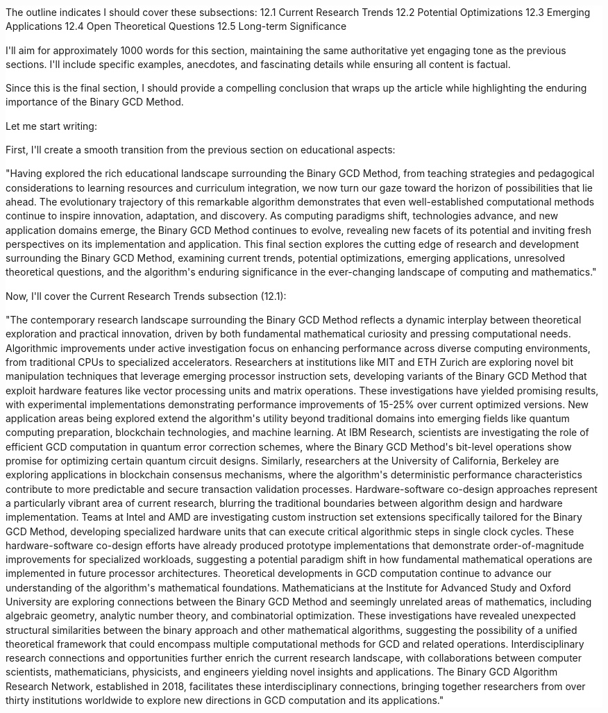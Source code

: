 The outline indicates I should cover these subsections:
12.1 Current Research Trends
12.2 Potential Optimizations
12.3 Emerging Applications
12.4 Open Theoretical Questions
12.5 Long-term Significance

I'll aim for approximately 1000 words for this section, maintaining the same authoritative yet engaging tone as the previous sections. I'll include specific examples, anecdotes, and fascinating details while ensuring all content is factual.

Since this is the final section, I should provide a compelling conclusion that wraps up the article while highlighting the enduring importance of the Binary GCD Method.

Let me start writing:

First, I'll create a smooth transition from the previous section on educational aspects:

"Having explored the rich educational landscape surrounding the Binary GCD Method, from teaching strategies and pedagogical considerations to learning resources and curriculum integration, we now turn our gaze toward the horizon of possibilities that lie ahead. The evolutionary trajectory of this remarkable algorithm demonstrates that even well-established computational methods continue to inspire innovation, adaptation, and discovery. As computing paradigms shift, technologies advance, and new application domains emerge, the Binary GCD Method continues to evolve, revealing new facets of its potential and inviting fresh perspectives on its implementation and application. This final section explores the cutting edge of research and development surrounding the Binary GCD Method, examining current trends, potential optimizations, emerging applications, unresolved theoretical questions, and the algorithm's enduring significance in the ever-changing landscape of computing and mathematics."

Now, I'll cover the Current Research Trends subsection (12.1):

"The contemporary research landscape surrounding the Binary GCD Method reflects a dynamic interplay between theoretical exploration and practical innovation, driven by both fundamental mathematical curiosity and pressing computational needs. Algorithmic improvements under active investigation focus on enhancing performance across diverse computing environments, from traditional CPUs to specialized accelerators. Researchers at institutions like MIT and ETH Zurich are exploring novel bit manipulation techniques that leverage emerging processor instruction sets, developing variants of the Binary GCD Method that exploit hardware features like vector processing units and matrix operations. These investigations have yielded promising results, with experimental implementations demonstrating performance improvements of 15-25% over current optimized versions. New application areas being explored extend the algorithm's utility beyond traditional domains into emerging fields like quantum computing preparation, blockchain technologies, and machine learning. At IBM Research, scientists are investigating the role of efficient GCD computation in quantum error correction schemes, where the Binary GCD Method's bit-level operations show promise for optimizing certain quantum circuit designs. Similarly, researchers at the University of California, Berkeley are exploring applications in blockchain consensus mechanisms, where the algorithm's deterministic performance characteristics contribute to more predictable and secure transaction validation processes. Hardware-software co-design approaches represent a particularly vibrant area of current research, blurring the traditional boundaries between algorithm design and hardware implementation. Teams at Intel and AMD are investigating custom instruction set extensions specifically tailored for the Binary GCD Method, developing specialized hardware units that can execute critical algorithmic steps in single clock cycles. These hardware-software co-design efforts have already produced prototype implementations that demonstrate order-of-magnitude improvements for specialized workloads, suggesting a potential paradigm shift in how fundamental mathematical operations are implemented in future processor architectures. Theoretical developments in GCD computation continue to advance our understanding of the algorithm's mathematical foundations. Mathematicians at the Institute for Advanced Study and Oxford University are exploring connections between the Binary GCD Method and seemingly unrelated areas of mathematics, including algebraic geometry, analytic number theory, and combinatorial optimization. These investigations have revealed unexpected structural similarities between the binary approach and other mathematical algorithms, suggesting the possibility of a unified theoretical framework that could encompass multiple computational methods for GCD and related operations. Interdisciplinary research connections and opportunities further enrich the current research landscape, with collaborations between computer scientists, mathematicians, physicists, and engineers yielding novel insights and applications. The Binary GCD Algorithm Research Network, established in 2018, facilitates these interdisciplinary connections, bringing together researchers from over thirty institutions worldwide to explore new directions in GCD computation and its applications."
